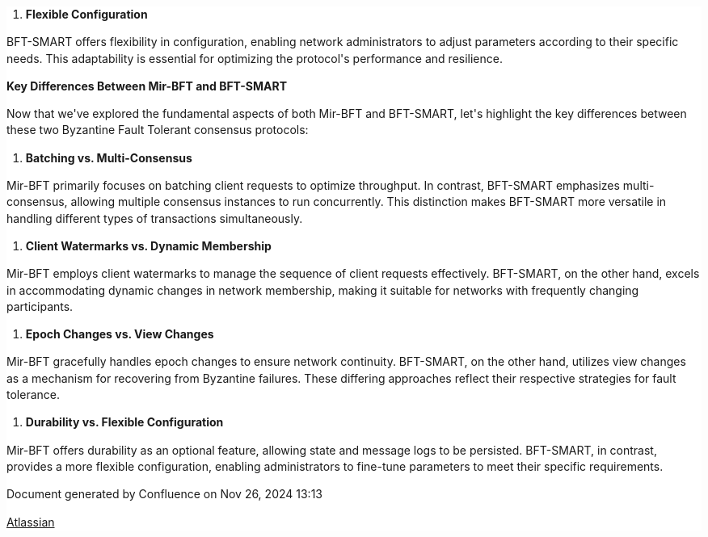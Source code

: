 1. **Flexible Configuration**

BFT-SMART offers flexibility in configuration, enabling network administrators to adjust parameters according to their specific needs. This adaptability is essential for optimizing the protocol's performance and resilience.

**Key Differences Between Mir-BFT and BFT-SMART**

Now that we've explored the fundamental aspects of both Mir-BFT and BFT-SMART, let's highlight the key differences between these two Byzantine Fault Tolerant consensus protocols:

1. **Batching vs. Multi-Consensus**

Mir-BFT primarily focuses on batching client requests to optimize throughput. In contrast, BFT-SMART emphasizes multi-consensus, allowing multiple consensus instances to run concurrently. This distinction makes BFT-SMART more versatile in handling different types of transactions simultaneously.

1. **Client Watermarks vs. Dynamic Membership**

Mir-BFT employs client watermarks to manage the sequence of client requests effectively. BFT-SMART, on the other hand, excels in accommodating dynamic changes in network membership, making it suitable for networks with frequently changing participants.

1. **Epoch Changes vs. View Changes**

Mir-BFT gracefully handles epoch changes to ensure network continuity. BFT-SMART, on the other hand, utilizes view changes as a mechanism for recovering from Byzantine failures. These differing approaches reflect their respective strategies for fault tolerance.

1. **Durability vs. Flexible Configuration**

Mir-BFT offers durability as an optional feature, allowing state and message logs to be persisted. BFT-SMART, in contrast, provides a more flexible configuration, enabling administrators to fine-tune parameters to meet their specific requirements.

Document generated by Confluence on Nov 26, 2024 13:13

[Atlassian](http://www.atlassian.com/)
